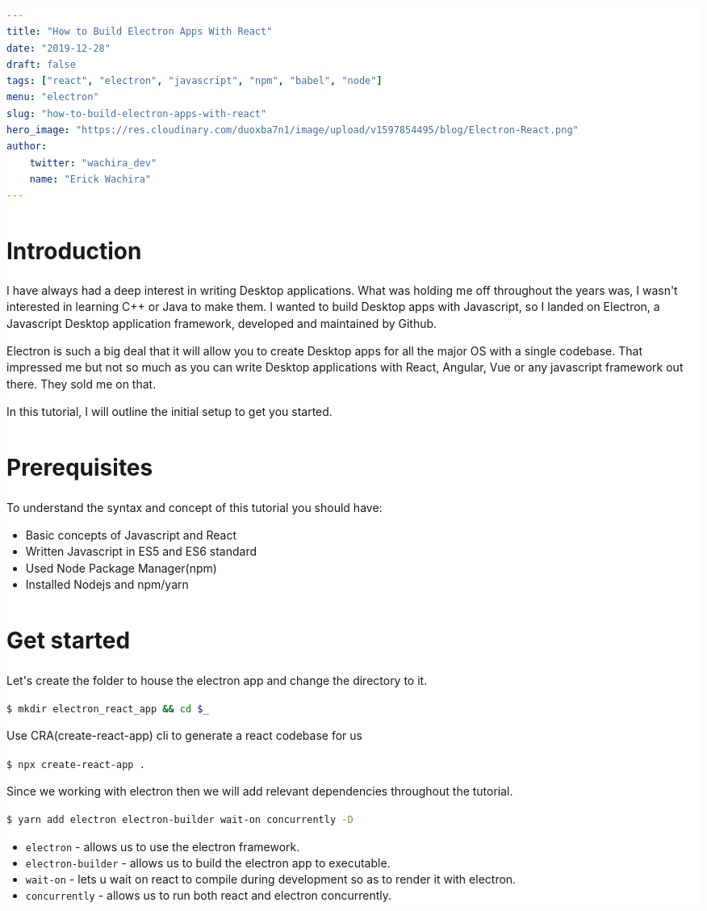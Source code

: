 ```yaml
---
title: "How to Build Electron Apps With React"
date: "2019-12-28"
draft: false
tags: ["react", "electron", "javascript", "npm", "babel", "node"]
menu: "electron"
slug: "how-to-build-electron-apps-with-react"
hero_image: "https://res.cloudinary.com/duoxba7n1/image/upload/v1597854495/blog/Electron-React.png"
author: 
    twitter: "wachira_dev"
    name: "Erick Wachira"
---
```



# Introduction
I have always had a deep interest in writing Desktop applications. What was holding me off throughout the years was, I wasn't interested in learning C++ or Java to make them. I wanted to build Desktop apps with Javascript, so I landed on Electron, a Javascript Desktop application framework, developed and maintained by Github.

Electron is such a big deal that it will allow you to create Desktop apps for all the major OS with a single codebase.  That impressed me but not so much as you can write Desktop applications with React, Angular, Vue or any javascript framework out there. They sold me on that.

In this tutorial, I will outline the initial setup to get you started.

# Prerequisites
To understand the syntax and concept of this tutorial you should have:
* Basic concepts of Javascript and React
* Written Javascript in ES5 and ES6 standard
* Used Node Package Manager(npm)
* Installed Nodejs and npm/yarn

# Get started

Let's create the folder to house the electron app and change the directory to it.

```bash
$ mkdir electron_react_app && cd $_
```

Use CRA(create-react-app) cli to generate a react codebase for us
```bash
$ npx create-react-app .
``` 
Since we working with electron then we will add relevant dependencies throughout the tutorial.
```bash
$ yarn add electron electron-builder wait-on concurrently -D
``` 
* `electron` - allows us to use the electron framework.
* `electron-builder` - allows us to build the electron app to executable.
* `wait-on` - lets u wait on react to compile during development so as to render it with electron.
* `concurrently` - allows us to run both react and electron concurrently.
